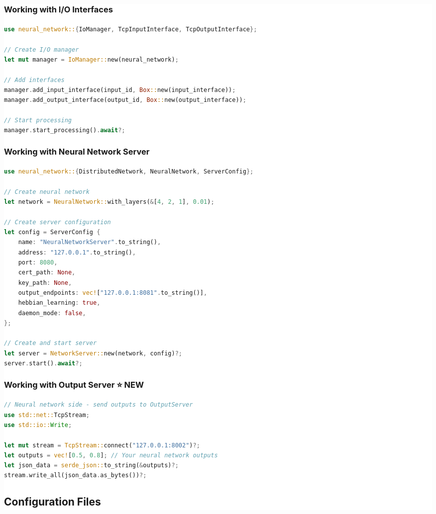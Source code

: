 ### Working with I/O Interfaces
```rust
use neural_network::{IoManager, TcpInputInterface, TcpOutputInterface};

// Create I/O manager
let mut manager = IoManager::new(neural_network);

// Add interfaces
manager.add_input_interface(input_id, Box::new(input_interface));
manager.add_output_interface(output_id, Box::new(output_interface));

// Start processing
manager.start_processing().await?;
```

### Working with Neural Network Server
```rust
use neural_network::{DistributedNetwork, NeuralNetwork, ServerConfig};

// Create neural network
let network = NeuralNetwork::with_layers(&[4, 2, 1], 0.01);

// Create server configuration
let config = ServerConfig {
    name: "NeuralNetworkServer".to_string(),
    address: "127.0.0.1".to_string(),
    port: 8080,
    cert_path: None,
    key_path: None,
    output_endpoints: vec!["127.0.0.1:8081".to_string()],
    hebbian_learning: true,
    daemon_mode: false,
};

// Create and start server
let server = NetworkServer::new(network, config)?;
server.start().await?;
```

### Working with Output Server ⭐ **NEW**
```rust
// Neural network side - send outputs to OutputServer
use std::net::TcpStream;
use std::io::Write;

let mut stream = TcpStream::connect("127.0.0.1:8002")?;
let outputs = vec![0.5, 0.8]; // Your neural network outputs
let json_data = serde_json::to_string(&outputs)?;
stream.write_all(json_data.as_bytes())?;
```

## Configuration Files
